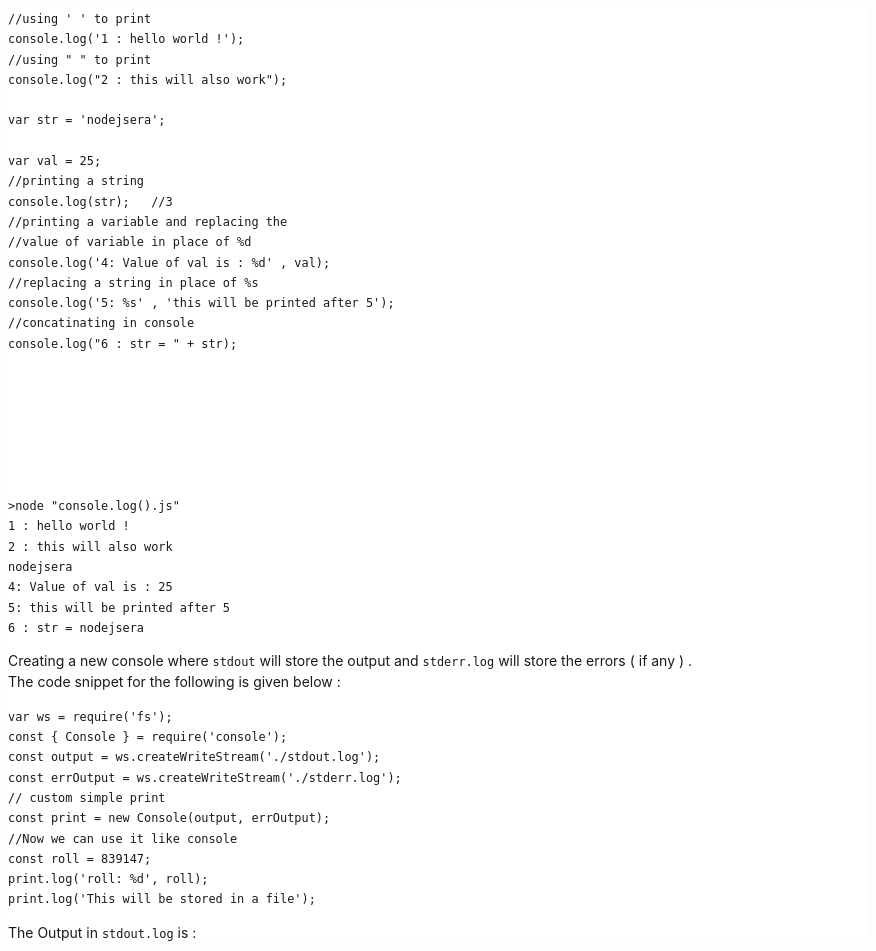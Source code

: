     								
    //using ' ' to print
    console.log('1 : hello world !');
    //using " " to print
    console.log("2 : this will also work");
    
    var str = 'nodejsera';
    
    var val = 25;
    //printing a string
    console.log(str);   //3
    //printing a variable and replacing the 
    //value of variable in place of %d
    console.log('4: Value of val is : %d' , val);
    //replacing a string in place of %s
    console.log('5: %s' , 'this will be printed after 5');	
    //concatinating in console		
    console.log("6 : str = " + str);	
    								
    							


    
    
    								
    >node "console.log().js"
    1 : hello world !
    2 : this will also work
    nodejsera
    4: Value of val is : 25
    5: this will be printed after 5
    6 : str = nodejsera
    								
    							



Creating a new console where ` stdout ` will store the output and ` stderr.log
` will store the errors ( if any ) .  
The code snippet for the following is given below :  

    
    
    								
    var ws = require('fs');
    const { Console } = require('console');
    const output = ws.createWriteStream('./stdout.log');
    const errOutput = ws.createWriteStream('./stderr.log');
    // custom simple print
    const print = new Console(output, errOutput);
    //Now we can use it like console
    const roll = 839147;
    print.log('roll: %d', roll);
    print.log('This will be stored in a file');								
    								
    							

  
The Output in `stdout.log` is :  

    
    
    								